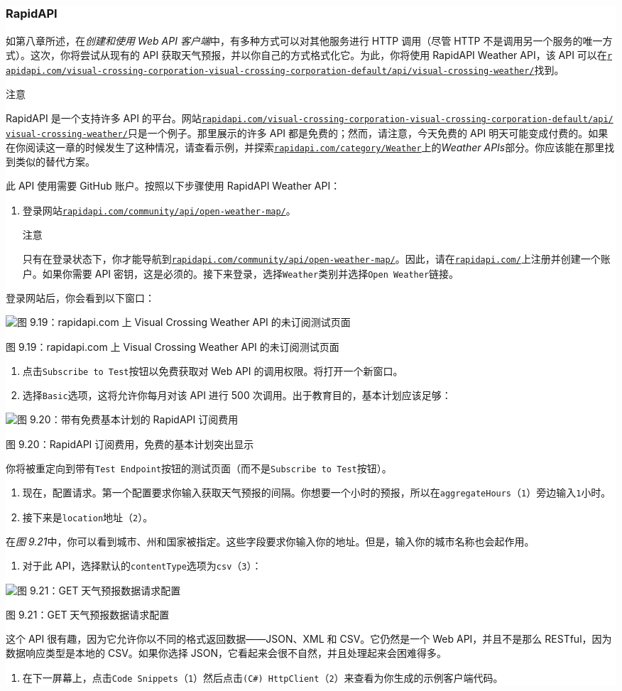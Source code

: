 ### RapidAPI

如第八章所述，在*创建和使用 Web API 客户端*中，有多种方式可以对其他服务进行 HTTP 调用（尽管 HTTP 不是调用另一个服务的唯一方式）。这次，你将尝试从现有的 API 获取天气预报，并以你自己的方式格式化它。为此，你将使用 RapidAPI Weather API，该 API 可以在[`rapidapi.com/visual-crossing-corporation-visual-crossing-corporation-default/api/visual-crossing-weather/`](https://rapidapi.com/visual-crossing-corporation-visual-crossing-corporation-default/api/visual-crossing-weather/)找到。

注意

RapidAPI 是一个支持许多 API 的平台。网站[`rapidapi.com/visual-crossing-corporation-visual-crossing-corporation-default/api/visual-crossing-weather/`](https://rapidapi.com/visual-crossing-corporation-visual-crossing-corporation-default/api/visual-crossing-weather/)只是一个例子。那里展示的许多 API 都是免费的；然而，请注意，今天免费的 API 明天可能变成付费的。如果在你阅读这一章的时候发生了这种情况，请查看示例，并探索[`rapidapi.com/category/Weather`](https://rapidapi.com/category/Weather)上的*Weather APIs*部分。你应该能在那里找到类似的替代方案。

此 API 使用需要 GitHub 账户。按照以下步骤使用 RapidAPI Weather API：

1.  登录网站[`rapidapi.com/community/api/open-weather-map/`](https://rapidapi.com/community/api/open-weather-map/)。

    注意

    只有在登录状态下，你才能导航到[`rapidapi.com/community/api/open-weather-map/`](https://rapidapi.com/community/api/open-weather-map/)。因此，请在[`rapidapi.com/`](https://rapidapi.com/)上注册并创建一个账户。如果你需要 API 密钥，这是必须的。接下来登录，选择`Weather`类别并选择`Open Weather`链接。

登录网站后，你会看到以下窗口：

![图 9.19：rapidapi.com 上 Visual Crossing Weather API 的未订阅测试页面](img/B16835_09_19.jpg)

图 9.19：rapidapi.com 上 Visual Crossing Weather API 的未订阅测试页面

1.  点击`Subscribe to Test`按钮以免费获取对 Web API 的调用权限。将打开一个新窗口。

1.  选择`Basic`选项，这将允许你每月对该 API 进行 500 次调用。出于教育目的，基本计划应该足够：

![图 9.20：带有免费基本计划的 RapidAPI 订阅费用](img/B16835_09_20.jpg)

图 9.20：RapidAPI 订阅费用，免费的基本计划突出显示

你将被重定向到带有`Test Endpoint`按钮的测试页面（而不是`Subscribe to Test`按钮）。

1.  现在，配置请求。第一个配置要求你输入获取天气预报的间隔。你想要一个小时的预报，所以在`aggregateHours`（`1`）旁边输入`1`小时。

1.  接下来是`location`地址（`2`）。

在*图 9.21*中，你可以看到城市、州和国家被指定。这些字段要求你输入你的地址。但是，输入你的城市名称也会起作用。

1.  对于此 API，选择默认的`contentType`选项为`csv`（`3`）：

![图 9.21：GET 天气预报数据请求配置](img/B16835_09_21.jpg)

图 9.21：GET 天气预报数据请求配置

这个 API 很有趣，因为它允许你以不同的格式返回数据——JSON、XML 和 CSV。它仍然是一个 Web API，并且不是那么 RESTful，因为数据响应类型是本地的 CSV。如果你选择 JSON，它看起来会很不自然，并且处理起来会困难得多。

1.  在下一屏幕上，点击`Code Snippets`（`1`）然后点击`(C#) HttpClient`（`2`）来查看为你生成的示例客户端代码。
